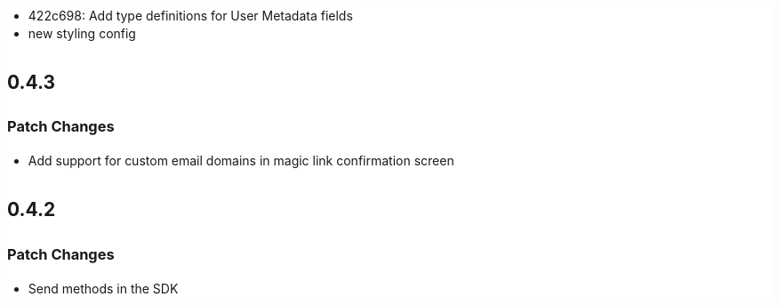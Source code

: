 - 422c698: Add type definitions for User Metadata fields
- new styling config

## 0.4.3

### Patch Changes

- Add support for custom email domains in magic link confirmation screen

## 0.4.2

### Patch Changes

- Send methods in the SDK
